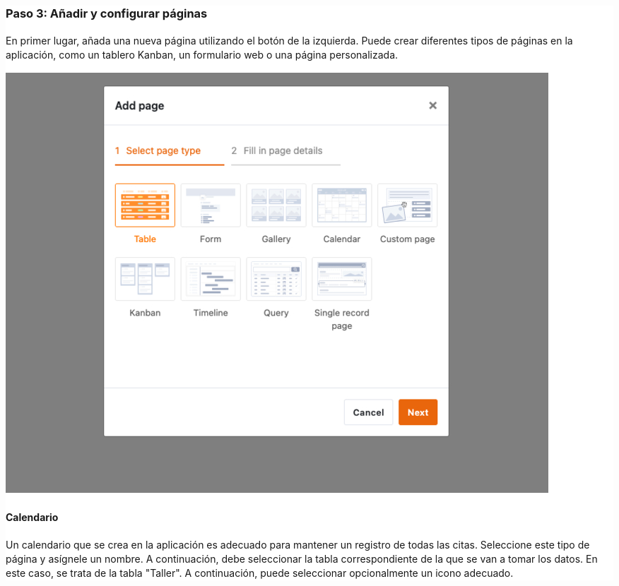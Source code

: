 ### Paso 3: Añadir y configurar páginas

En primer lugar, añada una nueva página utilizando el botón de la izquierda. Puede crear diferentes tipos de páginas en la aplicación, como un tablero Kanban, un formulario web o una página personalizada.

![Captura de pantalla de selección del tipo de página en SeaTable](Step-3.jpg)

#### Calendario

Un calendario que se crea en la aplicación es adecuado para mantener un registro de todas las citas. Seleccione este tipo de página y asígnele un nombre. A continuación, debe seleccionar la tabla correspondiente de la que se van a tomar los datos. En este caso, se trata de la tabla "Taller". A continuación, puede seleccionar opcionalmente un icono adecuado.
